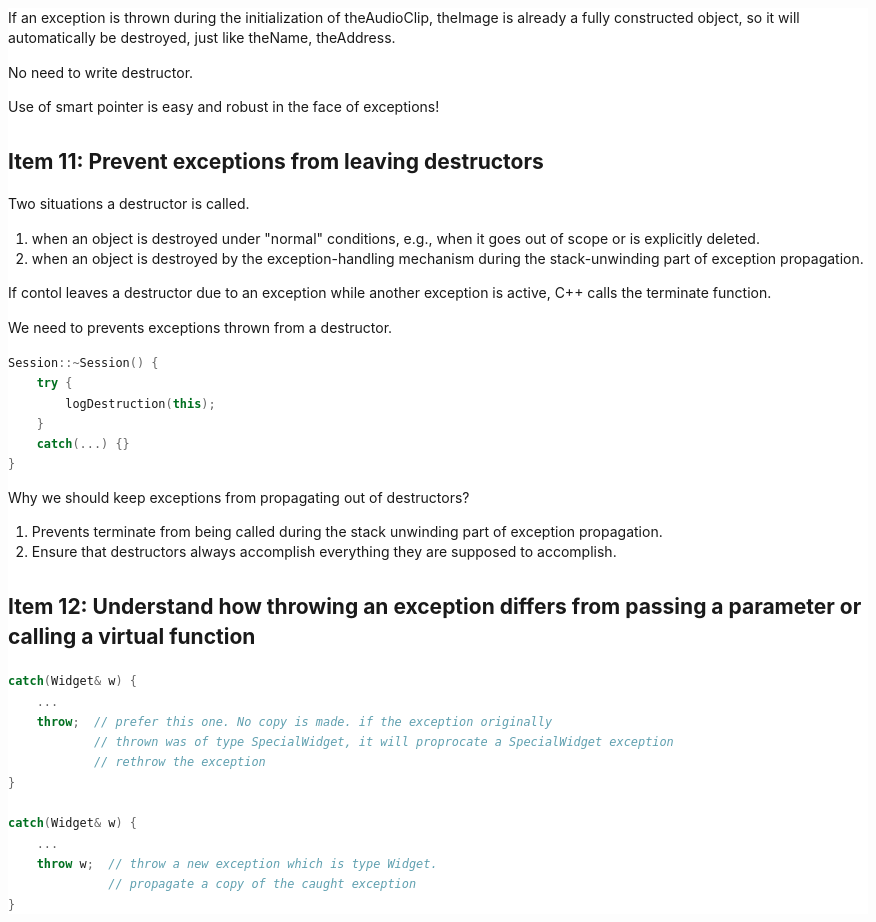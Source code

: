 If an exception is thrown during the initialization of theAudioClip, theImage is already a fully constructed object, so it 
will automatically be destroyed, just like theName, theAddress.

No need to write destructor.

Use of smart pointer is easy and robust in the face of exceptions!

## Item 11: Prevent exceptions from leaving destructors

Two situations a destructor is called.

1. when an object is destroyed under "normal" conditions, e.g., when it goes out of scope or is explicitly deleted.
2. when an object is destroyed by the exception-handling mechanism during the stack-unwinding part of exception propagation.

If contol leaves a destructor due to an exception while another exception is active, C++ calls the terminate function.

We need to prevents exceptions thrown from a destructor.

```c++
Session::~Session() {
    try {
        logDestruction(this);
    }
    catch(...) {}
}
```

Why we should keep exceptions from propagating out of destructors?

1. Prevents terminate from being called during the stack unwinding part of exception propagation.
2. Ensure that destructors always accomplish everything they are supposed to accomplish.

## Item 12: Understand how throwing an exception differs from passing a parameter or calling a virtual function

```c++
catch(Widget& w) {
    ...
    throw;  // prefer this one. No copy is made. if the exception originally 
            // thrown was of type SpecialWidget, it will proprocate a SpecialWidget exception
            // rethrow the exception
}

catch(Widget& w) {
    ...
    throw w;  // throw a new exception which is type Widget.
              // propagate a copy of the caught exception
}

```
